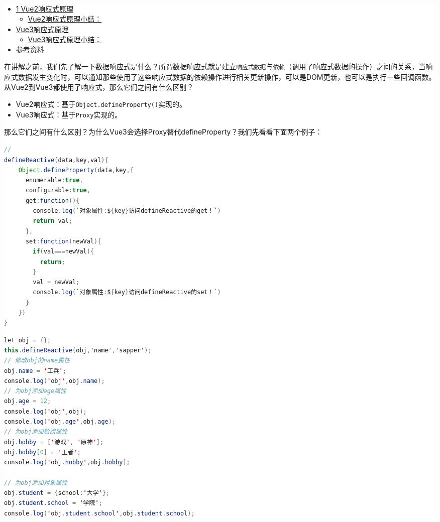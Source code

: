 - [1 Vue2响应式原理](#1-vue2响应式原理)
  - [Vue2响应式原理小结：](#vue2响应式原理小结)
- [Vue3响应式原理](#vue3响应式原理)
  - [Vue3响应式原理小结：](#vue3响应式原理小结)
- [参考资料](#参考资料)

在讲解之前，我们先了解一下数据响应式是什么？所谓数据响应式就是建立`响应式数据`与`依赖`（调用了响应式数据的操作）之间的关系，当响应式数据发生变化时，可以通知那些使用了这些响应式数据的依赖操作进行相关更新操作，可以是DOM更新，也可以是执行一些回调函数。从Vue2到Vue3都使用了响应式，那么它们之间有什么区别？

 *  Vue2响应式：基于`Object.defineProperty()`实现的。
 *  Vue3响应式：基于`Proxy`实现的。

那么它们之间有什么区别？为什么Vue3会选择Proxy替代defineProperty？我们先看看下面两个例子：

```java
// 
defineReactive(data,key,val){
    Object.defineProperty(data,key,{
      enumerable:true,
      configurable:true,
      get:function(){
        console.log(`对象属性:${key}访问defineReactive的get！`)
        return val;
      },
      set:function(newVal){
        if(val===newVal){
          return;
        }
        val = newVal;
        console.log(`对象属性:${key}访问defineReactive的set！`)
      }
    })
}
```

```java
let obj = {};
this.defineReactive(obj,'name','sapper');
// 修改obj的name属性
obj.name = '工兵';
console.log('obj',obj.name);
// 为obj添加age属性
obj.age = 12;
console.log('obj',obj);
console.log('obj.age',obj.age);
// 为obj添加数组属性
obj.hobby = ['游戏', '原神'];
obj.hobby[0] = '王者';
console.log('obj.hobby',obj.hobby);

// 为obj添加对象属性
obj.student = {school:'大学'};
obj.student.school = '学院';
console.log('obj.student.school',obj.student.school);
```


[Proxy _ Vue3]: https://link.juejin.cn?target=https%3A%2F%2Fcloud.tencent.com%2Fdeveloper%2Farticle%2F2183938%3Ffrom%3D10680
[vue3_-Effect]: https://juejin.cn/post/6844903977599893517
[Vue3 _6_ _ ref]: https://link.juejin.cn?target=https%3A%2F%2Fblog.csdn.net%2Ff18855666661%2Farticle%2Fdetails%2F126331284
[vue3.0]: https://juejin.cn/post/6858899262596448270
[_Vue3]: https://link.juejin.cn?target=https%3A%2F%2Fcloud.tencent.com%2Fdeveloper%2Farticle%2F2188661
[_ Vue]: https://juejin.cn/post/6857669921166491662
[Vue _3_]: https://juejin.cn/post/6950826293923414047